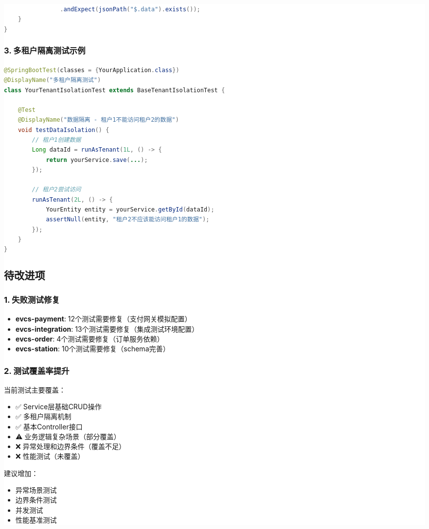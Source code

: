 ```java
                .andExpect(jsonPath("$.data").exists());
    }
}
```

### 3. 多租户隔离测试示例

```java
@SpringBootTest(classes = {YourApplication.class})
@DisplayName("多租户隔离测试")
class YourTenantIsolationTest extends BaseTenantIsolationTest {
    
    @Test
    @DisplayName("数据隔离 - 租户1不能访问租户2的数据")
    void testDataIsolation() {
        // 租户1创建数据
        Long dataId = runAsTenant(1L, () -> {
            return yourService.save(...);
        });
        
        // 租户2尝试访问
        runAsTenant(2L, () -> {
            YourEntity entity = yourService.getById(dataId);
            assertNull(entity, "租户2不应该能访问租户1的数据");
        });
    }
}
```

## 待改进项

### 1. 失败测试修复
- **evcs-payment**: 12个测试需要修复（支付网关模拟配置）
- **evcs-integration**: 13个测试需要修复（集成测试环境配置）
- **evcs-order**: 4个测试需要修复（订单服务依赖）
- **evcs-station**: 10个测试需要修复（schema完善）

### 2. 测试覆盖率提升
当前测试主要覆盖：
- ✅ Service层基础CRUD操作
- ✅ 多租户隔离机制
- ✅ 基本Controller接口
- ⚠️ 业务逻辑复杂场景（部分覆盖）
- ❌ 异常处理和边界条件（覆盖不足）
- ❌ 性能测试（未覆盖）

建议增加：
- 异常场景测试
- 边界条件测试
- 并发测试
- 性能基准测试
